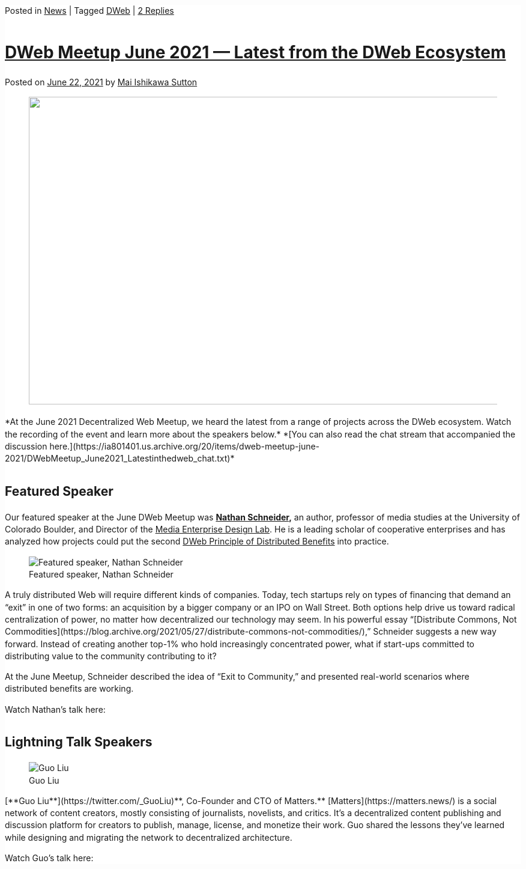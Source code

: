 Posted in [News](https://blog.archive.org/category/news/) | Tagged [DWeb](https://blog.archive.org/tag/dweb/) | <span class="comments-link">[2 Replies](https://blog.archive.org/2021/09/03/the-sacred-geometry-of-respect-trust-and-equity/#comments)</span>

[DWeb Meetup June 2021 — Latest from the DWeb Ecosystem](https://blog.archive.org/2021/06/22/dweb-meetup-june-2021-latest-from-the-dweb-ecosystem/)
===================================================================================================================================================

Posted on [June 22, 2021](https://blog.archive.org/2021/06/22/dweb-meetup-june-2021-latest-from-the-dweb-ecosystem/ "1:58 am")<span class="by-author"> by <span class="author vcard"><a href="https://blog.archive.org/author/maisutton/" class="url fn n" title="View all posts by Mai Ishikawa Sutton">Mai Ishikawa Sutton</a></span></span>

<figure><img src="https://blog.archive.org/wp-content/uploads/2021/06/DWeb-eventbrite-The-latest-in-DWeb-SF-cover-1024x512.jpg" class="wp-image-23047" sizes="(max-width: 1024px) 100vw, 1024px" srcset="https://blog.archive.org/wp-content/uploads/2021/06/DWeb-eventbrite-The-latest-in-DWeb-SF-cover-1024x512.jpg 1024w, https://blog.archive.org/wp-content/uploads/2021/06/DWeb-eventbrite-The-latest-in-DWeb-SF-cover-300x150.jpg 300w, https://blog.archive.org/wp-content/uploads/2021/06/DWeb-eventbrite-The-latest-in-DWeb-SF-cover-768x384.jpg 768w, https://blog.archive.org/wp-content/uploads/2021/06/DWeb-eventbrite-The-latest-in-DWeb-SF-cover-1536x768.jpg 1536w, https://blog.archive.org/wp-content/uploads/2021/06/DWeb-eventbrite-The-latest-in-DWeb-SF-cover-2048x1024.jpg 2048w, https://blog.archive.org/wp-content/uploads/2021/06/DWeb-eventbrite-The-latest-in-DWeb-SF-cover-624x312.jpg 624w" width="1024" height="512" /></figure>*At the June 2021 Decentralized Web Meetup, we heard the latest from a range of projects across the DWeb ecosystem. Watch the recording of the event and learn more about the speakers below.* *[You can also read the chat stream that accompanied the discussion here.](https://ia801401.us.archive.org/20/items/dweb-meetup-june-2021/DWebMeetup_June2021_Latestinthedweb_chat.txt)*

Featured Speaker
----------------

Our featured speaker at the June DWeb Meetup was [**Nathan Schneider**](https://nathanschneider.info/)**,** an author, professor of media studies at the University of Colorado Boulder, and Director of the [Media Enterprise Design Lab](https://www.colorado.edu/lab/medlab/). He is a leading scholar of cooperative enterprises and has analyzed how projects could put the second [DWeb Principle of Distributed Benefits](https://getdweb.net/principles) into practice.

<figure><img src="https://blog.archive.org/wp-content/uploads/2021/06/NathanSchneider-evergreen-1024x678.jpg" alt="Featured speaker, Nathan Schneider" class="wp-image-23048" sizes="(max-width: 1024px) 100vw, 1024px" srcset="https://blog.archive.org/wp-content/uploads/2021/06/NathanSchneider-evergreen-1024x678.jpg 1024w, https://blog.archive.org/wp-content/uploads/2021/06/NathanSchneider-evergreen-300x199.jpg 300w, https://blog.archive.org/wp-content/uploads/2021/06/NathanSchneider-evergreen-768x509.jpg 768w, https://blog.archive.org/wp-content/uploads/2021/06/NathanSchneider-evergreen-624x413.jpg 624w, https://blog.archive.org/wp-content/uploads/2021/06/NathanSchneider-evergreen.jpg 1208w" width="1024" height="678" /><figcaption>Featured speaker, Nathan Schneider</figcaption></figure>A truly distributed Web will require different kinds of companies. Today, tech startups rely on types of financing that demand an “exit” in one of two forms: an acquisition by a bigger company or an IPO on Wall Street. Both options help drive us toward radical centralization of power, no matter how decentralized our technology may seem. In his powerful essay “[Distribute Commons, Not Commodities](https://blog.archive.org/2021/05/27/distribute-commons-not-commodities/),” Schneider suggests a new way forward. Instead of creating another top-1% who hold increasingly concentrated power, what if start-ups committed to distributing value to the community contributing to it?

At the June Meetup, Schneider described the idea of “Exit to Community,” and presented real-world scenarios where distributed benefits are working.

Watch Nathan’s talk here:

Lightning Talk Speakers
-----------------------

<figure><img src="https://blog.archive.org/wp-content/uploads/2021/06/劉果_GuoLiu.jpg" alt="Guo Liu" class="wp-image-23050" sizes="(max-width: 926px) 100vw, 926px" srcset="https://blog.archive.org/wp-content/uploads/2021/06/劉果_GuoLiu.jpg 926w, https://blog.archive.org/wp-content/uploads/2021/06/劉果_GuoLiu-300x300.jpg 300w, https://blog.archive.org/wp-content/uploads/2021/06/劉果_GuoLiu-150x150.jpg 150w, https://blog.archive.org/wp-content/uploads/2021/06/劉果_GuoLiu-768x768.jpg 768w, https://blog.archive.org/wp-content/uploads/2021/06/劉果_GuoLiu-624x624.jpg 624w" width="926" height="926" /><figcaption>Guo Liu</figcaption></figure>[**Guo Liu**](https://twitter.com/_GuoLiu)**, Co-Founder and CTO of Matters.** [Matters](https://matters.news/) is a social network of content creators, mostly consisting of journalists, novelists, and critics. It’s a decentralized content publishing and discussion platform for creators to publish, manage, license, and monetize their work. Guo shared the lessons they’ve learned while designing and migrating the network to decentralized architecture.

Watch Guo’s talk here:
